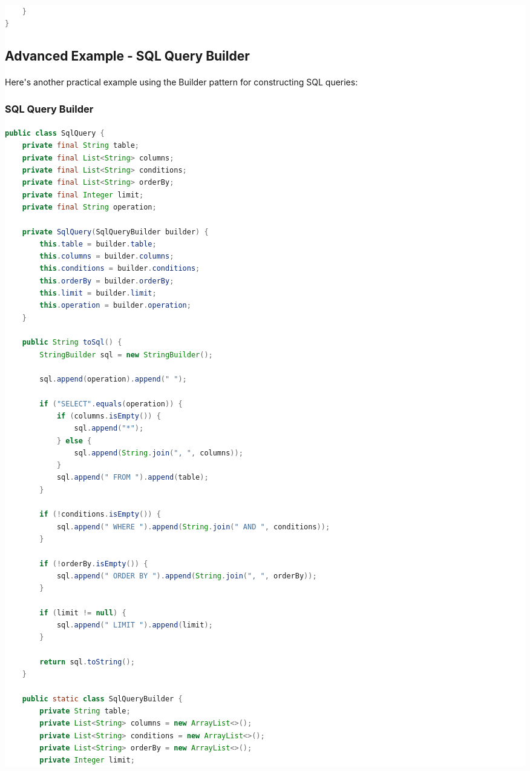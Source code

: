 ```java
    }
}
```

## Advanced Example - SQL Query Builder

Here's another practical example using the Builder pattern for constructing SQL queries:

### SQL Query Builder

```java
public class SqlQuery {
    private final String table;
    private final List<String> columns;
    private final List<String> conditions;
    private final List<String> orderBy;
    private final Integer limit;
    private final String operation;

    private SqlQuery(SqlQueryBuilder builder) {
        this.table = builder.table;
        this.columns = builder.columns;
        this.conditions = builder.conditions;
        this.orderBy = builder.orderBy;
        this.limit = builder.limit;
        this.operation = builder.operation;
    }

    public String toSql() {
        StringBuilder sql = new StringBuilder();

        sql.append(operation).append(" ");

        if ("SELECT".equals(operation)) {
            if (columns.isEmpty()) {
                sql.append("*");
            } else {
                sql.append(String.join(", ", columns));
            }
            sql.append(" FROM ").append(table);
        }

        if (!conditions.isEmpty()) {
            sql.append(" WHERE ").append(String.join(" AND ", conditions));
        }

        if (!orderBy.isEmpty()) {
            sql.append(" ORDER BY ").append(String.join(", ", orderBy));
        }

        if (limit != null) {
            sql.append(" LIMIT ").append(limit);
        }

        return sql.toString();
    }

    public static class SqlQueryBuilder {
        private String table;
        private List<String> columns = new ArrayList<>();
        private List<String> conditions = new ArrayList<>();
        private List<String> orderBy = new ArrayList<>();
        private Integer limit;
```